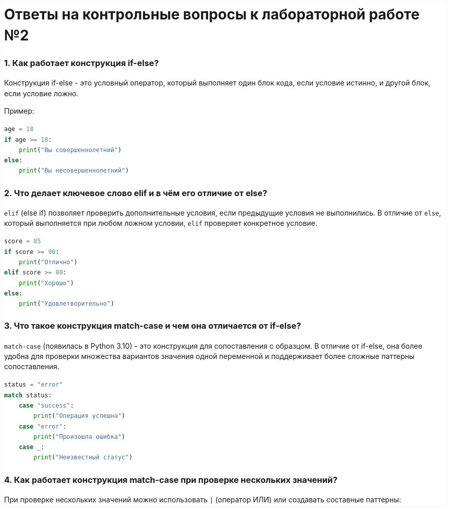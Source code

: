 # Ответы на контрольные вопросы к лабораторной работе №2

### 1. Как работает конструкция if-else?
Конструкция if-else - это условный оператор, который выполняет один блок кода, если условие истинно, и другой блок, если условие ложно.

Пример:
```python
age = 18
if age >= 18:
    print("Вы совершеннолетний")
else:
    print("Вы несовершеннолетний")
```

### 2. Что делает ключевое слово elif и в чём его отличие от else?
`elif` (else if) позволяет проверить дополнительные условия, если предыдущие условия не выполнились. В отличие от `else`, который выполняется при любом ложном условии, `elif` проверяет конкретное условие.

```python
score = 85
if score >= 90:
    print("Отлично")
elif score >= 80:
    print("Хорошо")
else:
    print("Удовлетворительно")
```

### 3. Что такое конструкция match-case и чем она отличается от if-else?
`match-case` (появилась в Python 3.10) - это конструкция для сопоставления с образцом. В отличие от if-else, она более удобна для проверки множества вариантов значения одной переменной и поддерживает более сложные паттерны сопоставления.

```python
status = "error"
match status:
    case "success":
        print("Операция успешна")
    case "error":
        print("Произошла ошибка")
    case _:
        print("Неизвестный статус")
```

### 4. Как работает конструкция match-case при проверке нескольких значений?
При проверке нескольких значений можно использовать `|` (оператор ИЛИ) или создавать составные паттерны:
